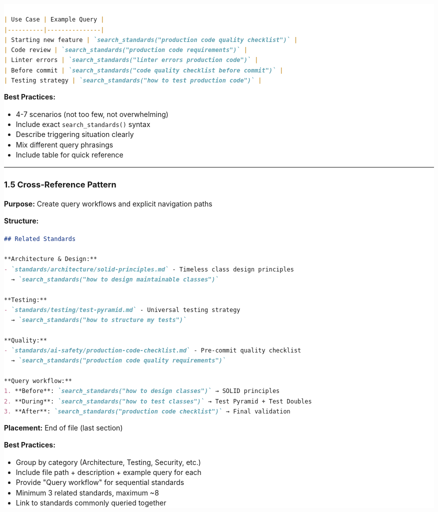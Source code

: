 ```markdown

| Use Case | Example Query |
|----------|---------------|
| Starting new feature | `search_standards("production code quality checklist")` |
| Code review | `search_standards("production code requirements")` |
| Linter errors | `search_standards("linter errors production code")` |
| Before commit | `search_standards("code quality checklist before commit")` |
| Testing strategy | `search_standards("how to test production code")` |
```

**Best Practices:**
- 4-7 scenarios (not too few, not overwhelming)
- Include exact `search_standards()` syntax
- Describe triggering situation clearly
- Mix different query phrasings
- Include table for quick reference

---

### 1.5 Cross-Reference Pattern

**Purpose:** Create query workflows and explicit navigation paths

**Structure:**
```markdown
## Related Standards

**Architecture & Design:**
- `standards/architecture/solid-principles.md` - Timeless class design principles
  → `search_standards("how to design maintainable classes")`

**Testing:**
- `standards/testing/test-pyramid.md` - Universal testing strategy
  → `search_standards("how to structure my tests")`

**Quality:**
- `standards/ai-safety/production-code-checklist.md` - Pre-commit quality checklist
  → `search_standards("production code quality requirements")`

**Query workflow:**
1. **Before**: `search_standards("how to design classes")` → SOLID principles
2. **During**: `search_standards("how to test classes")` → Test Pyramid + Test Doubles
3. **After**: `search_standards("production code checklist")` → Final validation
```

**Placement:** End of file (last section)

**Best Practices:**
- Group by category (Architecture, Testing, Security, etc.)
- Include file path + description + example query for each
- Provide "Query workflow" for sequential standards
- Minimum 3 related standards, maximum ~8
- Link to standards commonly queried together
